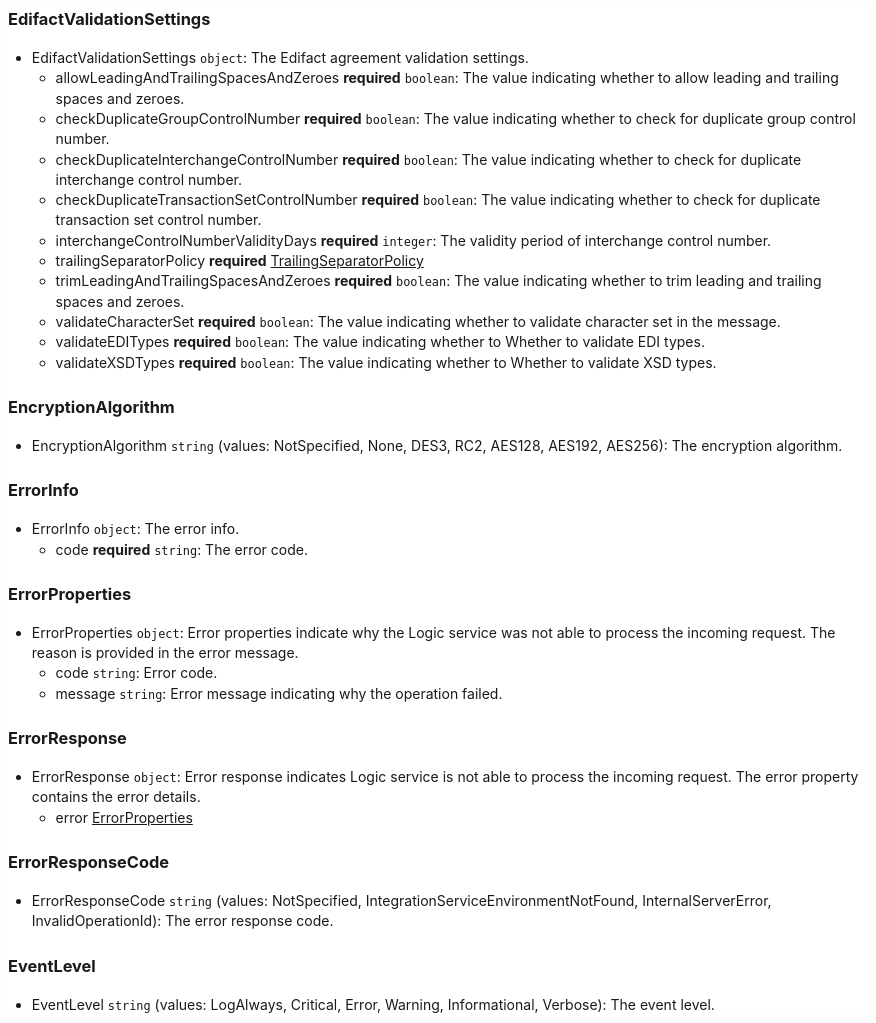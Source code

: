 ### EdifactValidationSettings
* EdifactValidationSettings `object`: The Edifact agreement validation settings.
  * allowLeadingAndTrailingSpacesAndZeroes **required** `boolean`: The value indicating whether to allow leading and trailing spaces and zeroes.
  * checkDuplicateGroupControlNumber **required** `boolean`: The value indicating whether to check for duplicate group control number.
  * checkDuplicateInterchangeControlNumber **required** `boolean`: The value indicating whether to check for duplicate interchange control number.
  * checkDuplicateTransactionSetControlNumber **required** `boolean`: The value indicating whether to check for duplicate transaction set control number.
  * interchangeControlNumberValidityDays **required** `integer`: The validity period of interchange control number.
  * trailingSeparatorPolicy **required** [TrailingSeparatorPolicy](#trailingseparatorpolicy)
  * trimLeadingAndTrailingSpacesAndZeroes **required** `boolean`: The value indicating whether to trim leading and trailing spaces and zeroes.
  * validateCharacterSet **required** `boolean`: The value indicating whether to validate character set in the message.
  * validateEDITypes **required** `boolean`: The value indicating whether to Whether to validate EDI types.
  * validateXSDTypes **required** `boolean`: The value indicating whether to Whether to validate XSD types.

### EncryptionAlgorithm
* EncryptionAlgorithm `string` (values: NotSpecified, None, DES3, RC2, AES128, AES192, AES256): The encryption algorithm.

### ErrorInfo
* ErrorInfo `object`: The error info.
  * code **required** `string`: The error code.

### ErrorProperties
* ErrorProperties `object`: Error properties indicate why the Logic service was not able to process the incoming request. The reason is provided in the error message.
  * code `string`: Error code.
  * message `string`: Error message indicating why the operation failed.

### ErrorResponse
* ErrorResponse `object`: Error response indicates Logic service is not able to process the incoming request. The error property contains the error details.
  * error [ErrorProperties](#errorproperties)

### ErrorResponseCode
* ErrorResponseCode `string` (values: NotSpecified, IntegrationServiceEnvironmentNotFound, InternalServerError, InvalidOperationId): The error response code.

### EventLevel
* EventLevel `string` (values: LogAlways, Critical, Error, Warning, Informational, Verbose): The event level.
